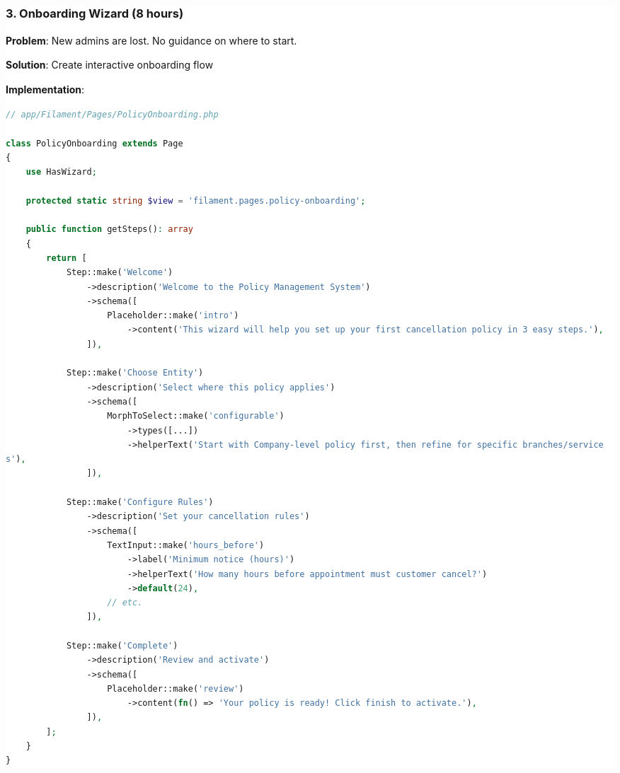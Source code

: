 ### 3. Onboarding Wizard (8 hours)

**Problem**: New admins are lost. No guidance on where to start.

**Solution**: Create interactive onboarding flow

**Implementation**:
```php
// app/Filament/Pages/PolicyOnboarding.php

class PolicyOnboarding extends Page
{
    use HasWizard;

    protected static string $view = 'filament.pages.policy-onboarding';

    public function getSteps(): array
    {
        return [
            Step::make('Welcome')
                ->description('Welcome to the Policy Management System')
                ->schema([
                    Placeholder::make('intro')
                        ->content('This wizard will help you set up your first cancellation policy in 3 easy steps.'),
                ]),

            Step::make('Choose Entity')
                ->description('Select where this policy applies')
                ->schema([
                    MorphToSelect::make('configurable')
                        ->types([...])
                        ->helperText('Start with Company-level policy first, then refine for specific branches/services'),
                ]),

            Step::make('Configure Rules')
                ->description('Set your cancellation rules')
                ->schema([
                    TextInput::make('hours_before')
                        ->label('Minimum notice (hours)')
                        ->helperText('How many hours before appointment must customer cancel?')
                        ->default(24),
                    // etc.
                ]),

            Step::make('Complete')
                ->description('Review and activate')
                ->schema([
                    Placeholder::make('review')
                        ->content(fn() => 'Your policy is ready! Click finish to activate.'),
                ]),
        ];
    }
}
```
